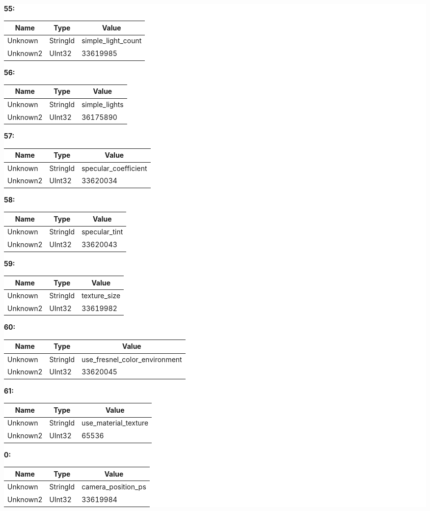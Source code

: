 
**55:**

Name	| Type	| Value
---	|---	|---	|
Unknown	|StringId	|simple_light_count
Unknown2	|UInt32	|33619985


**56:**

Name	| Type	| Value
---	|---	|---	|
Unknown	|StringId	|simple_lights
Unknown2	|UInt32	|36175890


**57:**

Name	| Type	| Value
---	|---	|---	|
Unknown	|StringId	|specular_coefficient
Unknown2	|UInt32	|33620034


**58:**

Name	| Type	| Value
---	|---	|---	|
Unknown	|StringId	|specular_tint
Unknown2	|UInt32	|33620043


**59:**

Name	| Type	| Value
---	|---	|---	|
Unknown	|StringId	|texture_size
Unknown2	|UInt32	|33619982


**60:**

Name	| Type	| Value
---	|---	|---	|
Unknown	|StringId	|use_fresnel_color_environment
Unknown2	|UInt32	|33620045


**61:**

Name	| Type	| Value
---	|---	|---	|
Unknown	|StringId	|use_material_texture
Unknown2	|UInt32	|65536


**0:**

Name	| Type	| Value
---	|---	|---	|
Unknown	|StringId	|camera_position_ps
Unknown2	|UInt32	|33619984
